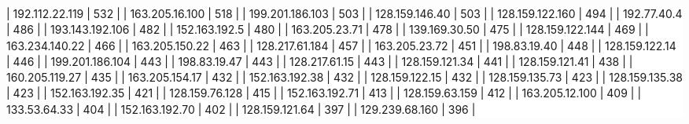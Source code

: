 |  192\.112\.22\.119 | 532   |
|  163\.205\.16\.100 | 518   |
| 199\.201\.186\.103 | 503   |
|  128\.159\.146\.40 | 503   |
| 128\.159\.122\.160 | 494   |
|     192\.77\.40\.4 | 486   |
| 193\.143\.192\.106 | 482   |
|   152\.163\.192\.5 | 480   |
|   163\.205\.23\.71 | 478   |
|   139\.169\.30\.50 | 475   |
| 128\.159\.122\.144 | 469   |
|  163\.234\.140\.22 | 466   |
|  163\.205\.150\.22 | 463   |
|  128\.217\.61\.184 | 457   |
|   163\.205\.23\.72 | 451   |
|    198\.83\.19\.40 | 448   |
|  128\.159\.122\.14 | 446   |
| 199\.201\.186\.104 | 443   |
|    198\.83\.19\.47 | 443   |
|   128\.217\.61\.15 | 443   |
|  128\.159\.121\.34 | 441   |
|  128\.159\.121\.41 | 438   |
|  160\.205\.119\.27 | 435   |
|  163\.205\.154\.17 | 432   |
|  152\.163\.192\.38 | 432   |
|  128\.159\.122\.15 | 432   |
|  128\.159\.135\.73 | 423   |
|  128\.159\.135\.38 | 423   |
|  152\.163\.192\.35 | 421   |
|  128\.159\.76\.128 | 415   |
|  152\.163\.192\.71 | 413   |
|  128\.159\.63\.159 | 412   |
|  163\.205\.12\.100 | 409   |
|    133\.53\.64\.33 | 404   |
|  152\.163\.192\.70 | 402   |
|  128\.159\.121\.64 | 397   |
|  129\.239\.68\.160 | 396   |
